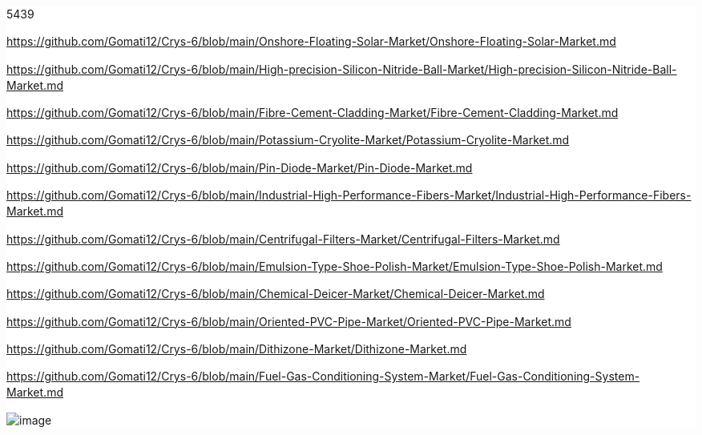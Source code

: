5439</p><p><a href="https://github.com/Gomati12/Crys-6/blob/main/Onshore-Floating-Solar-Market/Onshore-Floating-Solar-Market.md">https://github.com/Gomati12/Crys-6/blob/main/Onshore-Floating-Solar-Market/Onshore-Floating-Solar-Market.md</a></p><p><a href="https://github.com/Gomati12/Crys-6/blob/main/High-precision-Silicon-Nitride-Ball-Market/High-precision-Silicon-Nitride-Ball-Market.md">https://github.com/Gomati12/Crys-6/blob/main/High-precision-Silicon-Nitride-Ball-Market/High-precision-Silicon-Nitride-Ball-Market.md</a></p><p><a href="https://github.com/Gomati12/Crys-6/blob/main/Fibre-Cement-Cladding-Market/Fibre-Cement-Cladding-Market.md">https://github.com/Gomati12/Crys-6/blob/main/Fibre-Cement-Cladding-Market/Fibre-Cement-Cladding-Market.md</a></p><p><a href="https://github.com/Gomati12/Crys-6/blob/main/Potassium-Cryolite-Market/Potassium-Cryolite-Market.md">https://github.com/Gomati12/Crys-6/blob/main/Potassium-Cryolite-Market/Potassium-Cryolite-Market.md</a></p><p><a href="https://github.com/Gomati12/Crys-6/blob/main/Pin-Diode-Market/Pin-Diode-Market.md">https://github.com/Gomati12/Crys-6/blob/main/Pin-Diode-Market/Pin-Diode-Market.md</a></p><p><a href="https://github.com/Gomati12/Crys-6/blob/main/Industrial-High-Performance-Fibers-Market/Industrial-High-Performance-Fibers-Market.md">https://github.com/Gomati12/Crys-6/blob/main/Industrial-High-Performance-Fibers-Market/Industrial-High-Performance-Fibers-Market.md</a></p><p><a href="https://github.com/Gomati12/Crys-6/blob/main/Centrifugal-Filters-Market/Centrifugal-Filters-Market.md">https://github.com/Gomati12/Crys-6/blob/main/Centrifugal-Filters-Market/Centrifugal-Filters-Market.md</a></p><p><a href="https://github.com/Gomati12/Crys-6/blob/main/Emulsion-Type-Shoe-Polish-Market/Emulsion-Type-Shoe-Polish-Market.md">https://github.com/Gomati12/Crys-6/blob/main/Emulsion-Type-Shoe-Polish-Market/Emulsion-Type-Shoe-Polish-Market.md</a></p><p><a href="https://github.com/Gomati12/Crys-6/blob/main/Chemical-Deicer-Market/Chemical-Deicer-Market.md">https://github.com/Gomati12/Crys-6/blob/main/Chemical-Deicer-Market/Chemical-Deicer-Market.md</a></p><p><a href="https://github.com/Gomati12/Crys-6/blob/main/Oriented-PVC-Pipe-Market/Oriented-PVC-Pipe-Market.md">https://github.com/Gomati12/Crys-6/blob/main/Oriented-PVC-Pipe-Market/Oriented-PVC-Pipe-Market.md</a></p><p><a href="https://github.com/Gomati12/Crys-6/blob/main/Dithizone-Market/Dithizone-Market.md">https://github.com/Gomati12/Crys-6/blob/main/Dithizone-Market/Dithizone-Market.md</a></p><p><a href="https://github.com/Gomati12/Crys-6/blob/main/Fuel-Gas-Conditioning-System-Market/Fuel-Gas-Conditioning-System-Market.md">https://github.com/Gomati12/Crys-6/blob/main/Fuel-Gas-Conditioning-System-Market/Fuel-Gas-Conditioning-System-Market.md</a></p>
![image](https://github.com/user-attachments/assets/1f2a8b1a-7188-4c0a-ba75-d91e63495a52)
